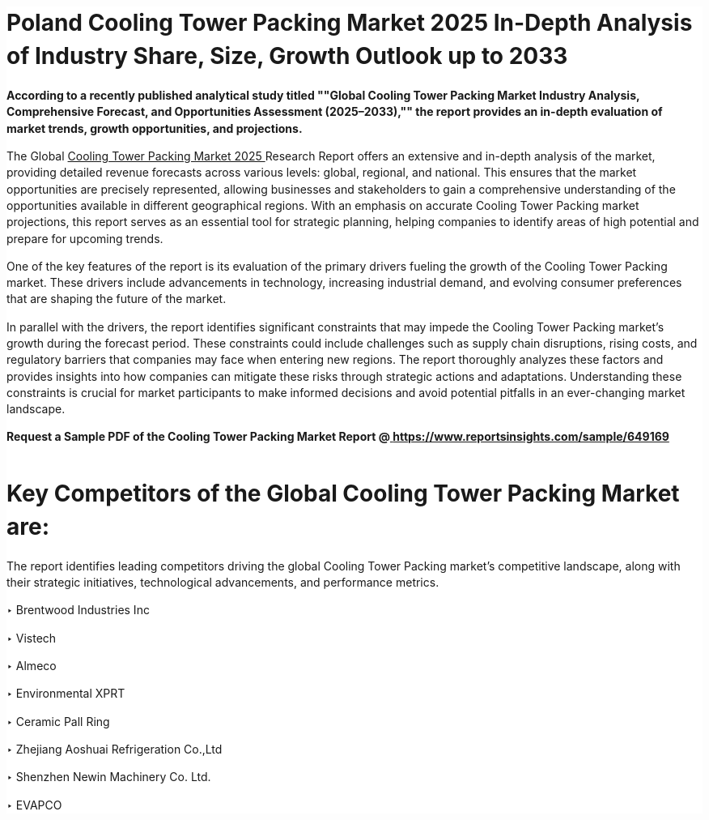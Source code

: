 # Poland Cooling Tower Packing Market 2025 In-Depth Analysis of Industry Share, Size, Growth Outlook up to 2033

<strong>According to a recently published analytical study titled ""Global Cooling Tower Packing Market Industry Analysis, Comprehensive Forecast, and Opportunities Assessment (2025–2033),"" the report provides an in-depth evaluation of market trends, growth opportunities, and projections.</strong>

The Global <a href=https://www.reportsinsights.com/sample/649169>Cooling Tower Packing Market 2025 </a> Research Report offers an extensive and in-depth analysis of the market, providing detailed revenue forecasts across various levels: global, regional, and national. This ensures that the market opportunities are precisely represented, allowing businesses and stakeholders to gain a comprehensive understanding of the opportunities available in different geographical regions. With an emphasis on accurate Cooling Tower Packing market projections, this report serves as an essential tool for strategic planning, helping companies to identify areas of high potential and prepare for upcoming trends.

One of the key features of the report is its evaluation of the primary drivers fueling the growth of the Cooling Tower Packing market. These drivers include advancements in technology, increasing industrial demand, and evolving consumer preferences that are shaping the future of the market. 

In parallel with the drivers, the report identifies significant constraints that may impede the Cooling Tower Packing market’s growth during the forecast period. These constraints could include challenges such as supply chain disruptions, rising costs, and regulatory barriers that companies may face when entering new regions. The report thoroughly analyzes these factors and provides insights into how companies can mitigate these risks through strategic actions and adaptations. Understanding these constraints is crucial for market participants to make informed decisions and avoid potential pitfalls in an ever-changing market landscape.

<strong>Request a Sample PDF of the Cooling Tower Packing Market Report </strong><strong>@<a href=https://www.reportsinsights.com/sample/649169> https://www.reportsinsights.com/sample/649169</a></strong></font>

# <strong>Key Competitors of the Global Cooling Tower Packing Market are:</strong>

The report identifies leading competitors driving the global Cooling Tower Packing market’s competitive landscape, along with their strategic initiatives, technological advancements, and performance metrics.

‣ Brentwood Industries Inc

‣ Vistech

‣ Almeco

‣ Environmental XPRT

‣ Ceramic Pall Ring

‣ Zhejiang Aoshuai Refrigeration Co.,Ltd

‣ Shenzhen Newin Machinery Co. Ltd.

‣ EVAPCO
